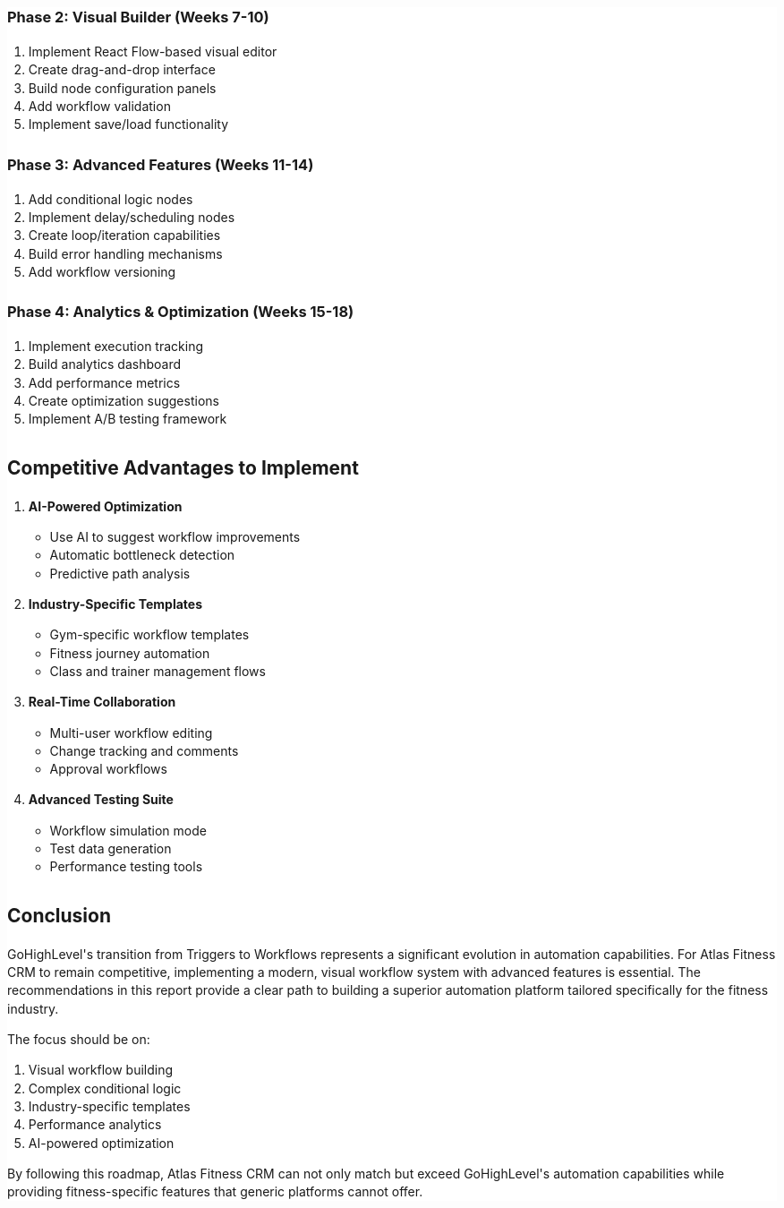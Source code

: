 ### Phase 2: Visual Builder (Weeks 7-10)
1. Implement React Flow-based visual editor
2. Create drag-and-drop interface
3. Build node configuration panels
4. Add workflow validation
5. Implement save/load functionality

### Phase 3: Advanced Features (Weeks 11-14)
1. Add conditional logic nodes
2. Implement delay/scheduling nodes
3. Create loop/iteration capabilities
4. Build error handling mechanisms
5. Add workflow versioning

### Phase 4: Analytics & Optimization (Weeks 15-18)
1. Implement execution tracking
2. Build analytics dashboard
3. Add performance metrics
4. Create optimization suggestions
5. Implement A/B testing framework

## Competitive Advantages to Implement

1. **AI-Powered Optimization**
   - Use AI to suggest workflow improvements
   - Automatic bottleneck detection
   - Predictive path analysis

2. **Industry-Specific Templates**
   - Gym-specific workflow templates
   - Fitness journey automation
   - Class and trainer management flows

3. **Real-Time Collaboration**
   - Multi-user workflow editing
   - Change tracking and comments
   - Approval workflows

4. **Advanced Testing Suite**
   - Workflow simulation mode
   - Test data generation
   - Performance testing tools

## Conclusion

GoHighLevel's transition from Triggers to Workflows represents a significant evolution in automation capabilities. For Atlas Fitness CRM to remain competitive, implementing a modern, visual workflow system with advanced features is essential. The recommendations in this report provide a clear path to building a superior automation platform tailored specifically for the fitness industry.

The focus should be on:
1. Visual workflow building
2. Complex conditional logic
3. Industry-specific templates
4. Performance analytics
5. AI-powered optimization

By following this roadmap, Atlas Fitness CRM can not only match but exceed GoHighLevel's automation capabilities while providing fitness-specific features that generic platforms cannot offer.